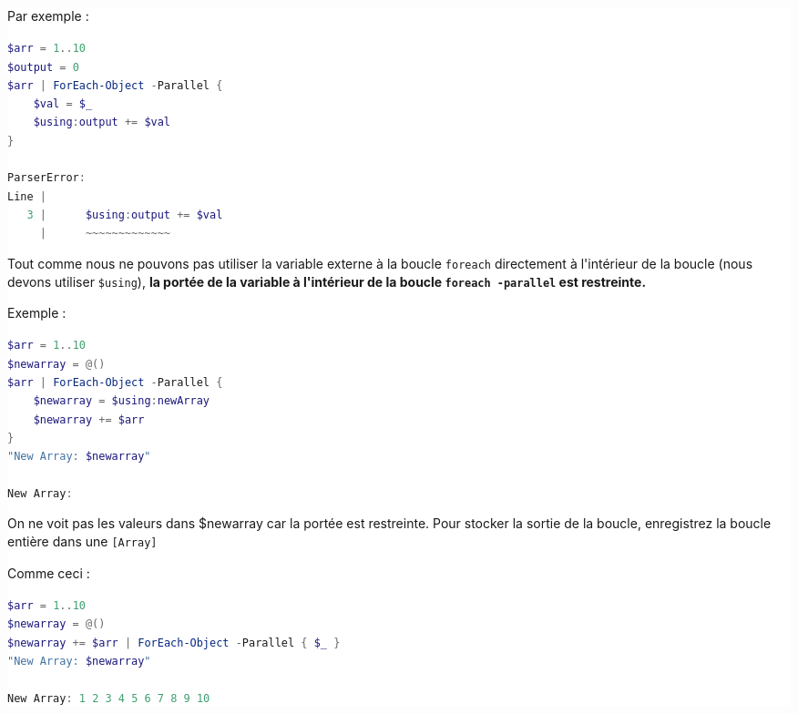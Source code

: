 Par exemple : 

````powershell
$arr = 1..10
$output = 0
$arr | ForEach-Object -Parallel {
    $val = $_
    $using:output += $val
}

ParserError: 
Line |
   3 |      $using:output += $val
     |      ~~~~~~~~~~~~~
````

Tout comme nous ne pouvons pas utiliser la variable externe à la boucle `foreach` directement à l'intérieur de la boucle (nous devons utiliser `$using`), **la portée de la variable à l'intérieur de la boucle `foreach -parallel` est restreinte.** 

Exemple : 

````Powershell
$arr = 1..10
$newarray = @()
$arr | ForEach-Object -Parallel {
    $newarray = $using:newArray
    $newarray += $arr
}
"New Array: $newarray"

New Array:
````
On ne voit pas les valeurs dans $newarray car la portée est restreinte. Pour stocker la sortie de la boucle, enregistrez la boucle entière dans une `[Array]`

Comme ceci : 
````powershell
$arr = 1..10
$newarray = @()
$newarray += $arr | ForEach-Object -Parallel { $_ }
"New Array: $newarray"

New Array: 1 2 3 4 5 6 7 8 9 10
````